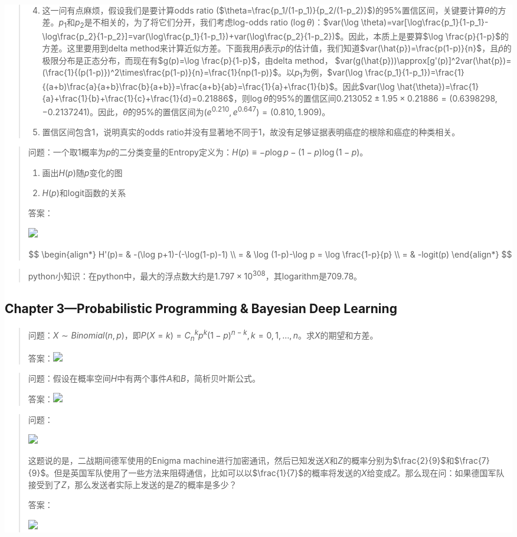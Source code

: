 > 4. 这一问有点麻烦，假设我们是要计算odds ratio ($\theta=\frac{p_1/(1-p_1)}{p_2/(1-p_2)}$)的95%置信区间，关键要计算$\theta$的方差。$p_1$和$p_2$是不相关的，为了将它们分开，我们考虑log-odds ratio ($\log \theta$)：$var(\log \theta)=var[\log\frac{p_1}{1-p_1}-\log\frac{p_2}{1-p_2}]=var(\log\frac{p_1}{1-p_1})+var(\log\frac{p_2}{1-p_2})$。因此，本质上是要算$\log \frac{p}{1-p}$的方差。这里要用到delta method来计算近似方差。下面我用$\hat{p}$表示$p$的估计值，我们知道$var(\hat{p})=\frac{p(1-p)}{n}$，且$\hat{p}$的极限分布是正态分布，而现在有$g(p)=\log \frac{p}{1-p}$，由delta method， $var(g(\hat{p}))\approx[g'(p)]^2var(\hat{p})=(\frac{1}{(p(1-p)})^2\times\frac{p(1-p)}{n}=\frac{1}{np(1-p)}$。以$p_1$为例，$var(\log \frac{p_1}{1-p_1})=\frac{1}{(a+b)\frac{a}{a+b}\frac{b}{a+b}}=\frac{a+b}{ab}=\frac{1}{a}+\frac{1}{b}$。因此$var(\log \hat{\theta})=\frac{1}{a}+\frac{1}{b}+\frac{1}{c}+\frac{1}{d}=0.21886$，则$\log \hat{\theta}$的95%的置信区间$0.213052\pm1.95\times0.21886=(0.6398298,-0.2137241)$。因此，$\hat{\theta}$的95%的置信区间为$(e^{0.210}, e^{0.647})=(0.810, 1.909)$。
> 
> 5. 置信区间包含1，说明真实的odds ratio并没有显著地不同于1，故没有足够证据表明癌症的根除和癌症的种类相关。

> 问题：一个取1概率为$p$的二分类变量的Entropy定义为：$H(p)\equiv -p\log p-(1-p)\log (1-p)$。
> 
> 1. 画出$H(p)$随$p$变化的图
> 
> 2. $H(p)$和logit函数的关系
> 
> 答案：
> 
> ![](https://pic.imgdb.cn/item/64d453831ddac507ccdedd0d.png)
> 
> $$
> \begin{align*}
H'(p)= & -(\log p+1)-(-\log(1-p)-1) \\
     = & \log (1-p)-\log p = \log \frac{1-p}{p} \\
     = & -logit(p)
\end{align*}
> $$

> python小知识：在python中，最大的浮点数大约是$1.797\times10^{308}$，其logarithm是$709.78$。

## Chapter 3—Probabilistic Programming & Bayesian Deep Learning

> 问题：$X \sim Binomial(n,p)$，即$P(X=k)=C_n^kp^k(1-p)^{n-k}, k=0,1,\ldots,n$。求$X$的期望和方差。
> 
> 答案：![](https://pic.imgdb.cn/item/64d453831ddac507ccdedd90.jpg)

> 问题：假设在概率空间$H$中有两个事件$A$和$B$，简析贝叶斯公式。
> 
> 答案：![](https://pic.imgdb.cn/item/64d453841ddac507ccdede36.png)

> 问题：
> 
> ![](https://pic.imgdb.cn/item/64d453cc1ddac507ccdf732a.png)
> 
> 这题说的是，二战期间德军使用的Enigma machine进行加密通讯，然后已知发送$X$和$Z$的概率分别为$\frac{2}{9}$和$\frac{7}{9}$。但是英国军队使用了一些方法来阻碍通信，比如可以以$\frac{1}{7}$的概率将发送的$X$给变成$Z$。那么现在问：如果德国军队接受到了$Z$，那么发送者实际上发送的是$Z$的概率是多少？
> 
> 答案：
> 
> ![](https://pic.imgdb.cn/item/64d453cd1ddac507ccdf7353.jpg)
